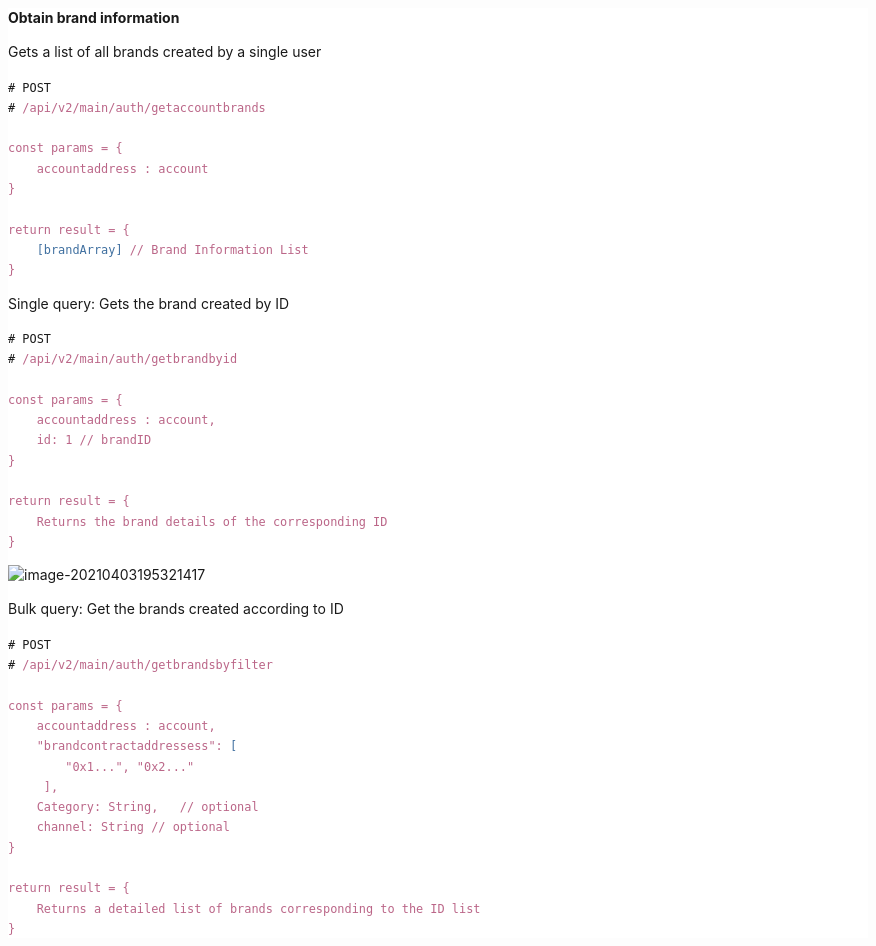 



**Obtain brand information**

Gets a list of all brands created by a single user

```jsx
# POST
# /api/v2/main/auth/getaccountbrands

const params = {
    accountaddress : account
}

return result = {
    [brandArray] // Brand Information List
}
```



Single query: Gets the brand created by ID

```jsx
# POST
# /api/v2/main/auth/getbrandbyid

const params = {
    accountaddress : account, 
    id: 1 // brandID
}

return result = {
    Returns the brand details of the corresponding ID 
}
```

![image-20210403195321417](http://yitian-2020.oss-cn-shenzhen.aliyuncs.com/img/image-20210403195321417.png)



Bulk query: Get the brands created according to ID

```jsx
# POST
# /api/v2/main/auth/getbrandsbyfilter

const params = {
    accountaddress : account, 
    "brandcontractaddressess": [
        "0x1...", "0x2..."
     ],
    Category: String,	// optional
    channel: String	// optional
}

return result = {
    Returns a detailed list of brands corresponding to the ID list
}
```
